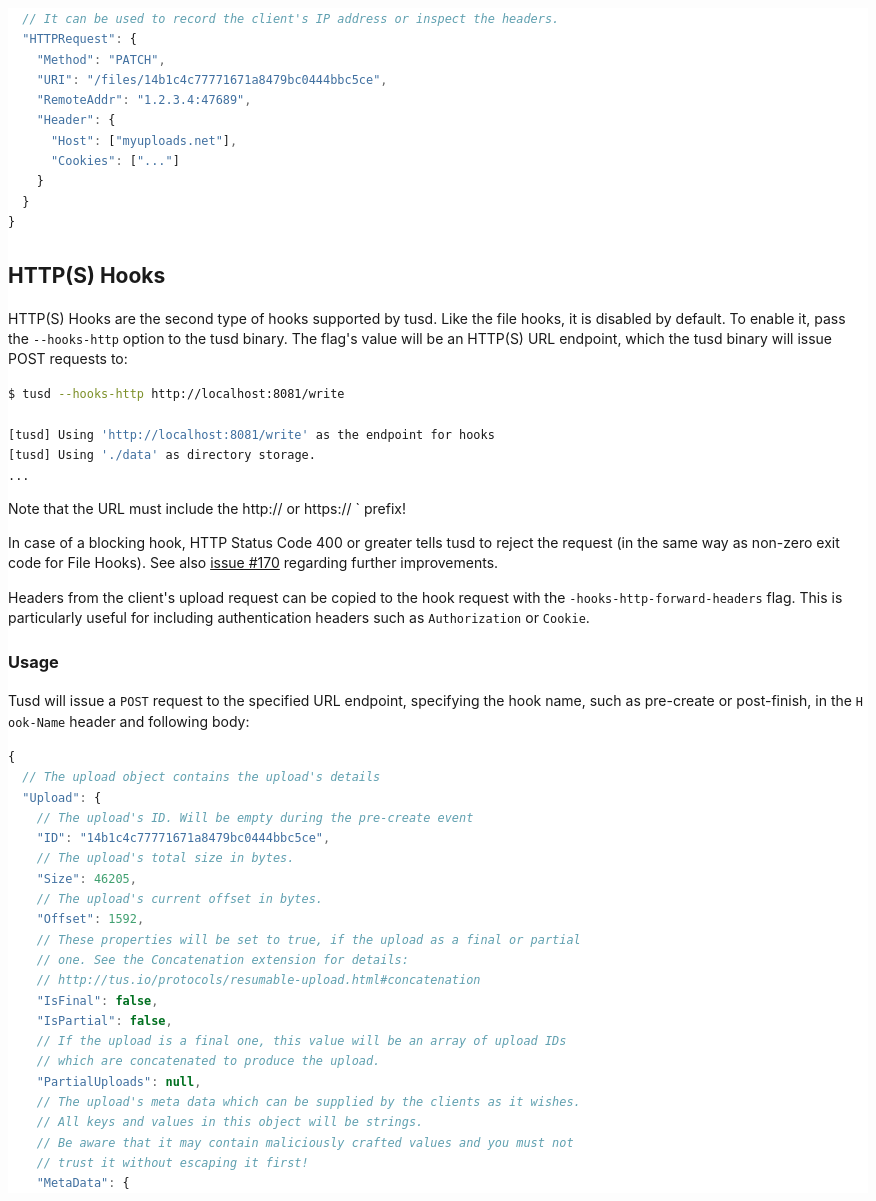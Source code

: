 ```js
  // It can be used to record the client's IP address or inspect the headers.
  "HTTPRequest": {
    "Method": "PATCH",
    "URI": "/files/14b1c4c77771671a8479bc0444bbc5ce",
    "RemoteAddr": "1.2.3.4:47689",
    "Header": {
      "Host": ["myuploads.net"],
      "Cookies": ["..."]
    }
  }
}
```

## HTTP(S) Hooks

HTTP(S) Hooks are the second type of hooks supported by tusd. Like the file hooks, it is disabled by default. To enable it, pass the `--hooks-http` option to the tusd binary. The flag's value will be an HTTP(S) URL endpoint, which the tusd binary will issue POST requests to:

```bash
$ tusd --hooks-http http://localhost:8081/write

[tusd] Using 'http://localhost:8081/write' as the endpoint for hooks
[tusd] Using './data' as directory storage.
...
```

Note that the URL must include the  http://  or  https:// ` prefix!

In case of a blocking hook, HTTP Status Code 400 or greater tells tusd to reject the request (in the same way as non-zero exit code for File Hooks). See also [issue #170](https://github.com/tus/tusd/issues/170) regarding further improvements.

Headers from the client's upload request can be copied to the hook request with the `-hooks-http-forward-headers` flag.
This is particularly useful for including authentication headers such as `Authorization` or `Cookie`.

### Usage

Tusd will issue a `POST` request to the specified URL endpoint, specifying the hook name, such as pre-create or post-finish, in the `Hook-Name` header and following body:

```js
{
  // The upload object contains the upload's details
  "Upload": {
    // The upload's ID. Will be empty during the pre-create event
    "ID": "14b1c4c77771671a8479bc0444bbc5ce",
    // The upload's total size in bytes.
    "Size": 46205,
    // The upload's current offset in bytes.
    "Offset": 1592,
    // These properties will be set to true, if the upload as a final or partial
    // one. See the Concatenation extension for details:
    // http://tus.io/protocols/resumable-upload.html#concatenation
    "IsFinal": false,
    "IsPartial": false,
    // If the upload is a final one, this value will be an array of upload IDs
    // which are concatenated to produce the upload.
    "PartialUploads": null,
    // The upload's meta data which can be supplied by the clients as it wishes.
    // All keys and values in this object will be strings.
    // Be aware that it may contain maliciously crafted values and you must not
    // trust it without escaping it first!
    "MetaData": {
```